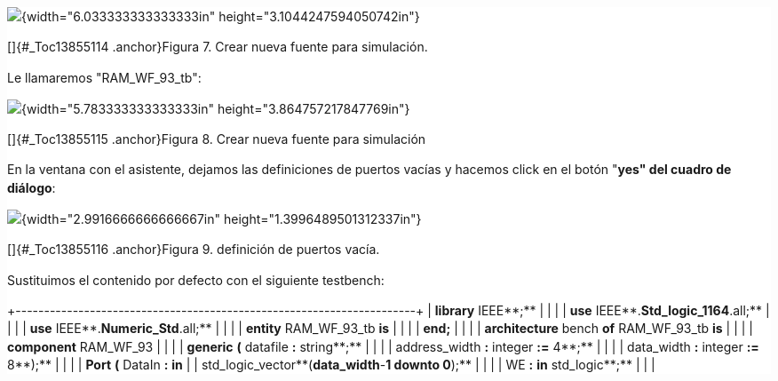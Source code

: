 ![](media/image5.png){width="6.033333333333333in"
height="3.1044247594050742in"}

[]{#_Toc13855114 .anchor}Figura 7. Crear nueva fuente para simulación.

Le llamaremos "RAM\_WF\_93\_tb":

![](media/image6.png){width="5.783333333333333in"
height="3.864757217847769in"}

[]{#_Toc13855115 .anchor}Figura 8. Crear nueva fuente para simulación

En la ventana con el asistente, dejamos las definiciones de puertos
vacías y hacemos click en el botón "**yes" del cuadro de diálogo**:

![](media/image7.png){width="2.9916666666666667in"
height="1.3996489501312337in"}

[]{#_Toc13855116 .anchor}Figura 9. definición de puertos vacía.

Sustituimos el contenido por defecto con el siguiente testbench:

+----------------------------------------------------------------------+
| **library** IEEE**;**                                                |
|                                                                      |
| **use** IEEE**.**Std\_logic\_1164**.all;**                           |
|                                                                      |
| **use** IEEE**.**Numeric\_Std**.all;**                               |
|                                                                      |
| **entity** RAM\_WF\_93\_tb **is**                                    |
|                                                                      |
| **end;**                                                             |
|                                                                      |
| **architecture** bench **of** RAM\_WF\_93\_tb **is**                 |
|                                                                      |
| **component** RAM\_WF\_93                                            |
|                                                                      |
| **generic** **(** datafile **:** string**;**                         |
|                                                                      |
| address\_width **:** integer **:=** 4**;**                           |
|                                                                      |
| data\_width **:** integer **:=** 8**);**                             |
|                                                                      |
| **Port** **(** DataIn **:** **in**                                   |
| std\_logic\_vector**(**data\_width**-**1 **downto** 0**);**          |
|                                                                      |
| WE **:** **in** std\_logic**;**                                      |
|                                                                      |